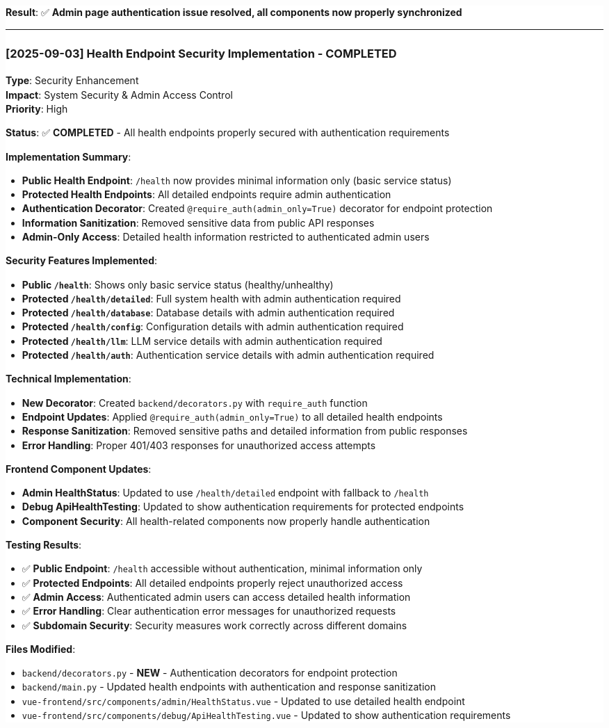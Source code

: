 **Result**: ✅ **Admin page authentication issue resolved, all components now properly synchronized**

---

### [2025-09-03] Health Endpoint Security Implementation - COMPLETED

**Type**: Security Enhancement  
**Impact**: System Security & Admin Access Control  
**Priority**: High  

**Status**: ✅ **COMPLETED** - All health endpoints properly secured with authentication requirements

**Implementation Summary**:
- **Public Health Endpoint**: `/health` now provides minimal information only (basic service status)
- **Protected Health Endpoints**: All detailed endpoints require admin authentication
- **Authentication Decorator**: Created `@require_auth(admin_only=True)` decorator for endpoint protection
- **Information Sanitization**: Removed sensitive data from public API responses
- **Admin-Only Access**: Detailed health information restricted to authenticated admin users

**Security Features Implemented**:
- **Public `/health`**: Shows only basic service status (healthy/unhealthy)
- **Protected `/health/detailed`**: Full system health with admin authentication required
- **Protected `/health/database`**: Database details with admin authentication required
- **Protected `/health/config`**: Configuration details with admin authentication required
- **Protected `/health/llm`**: LLM service details with admin authentication required
- **Protected `/health/auth`**: Authentication service details with admin authentication required

**Technical Implementation**:
- **New Decorator**: Created `backend/decorators.py` with `require_auth` function
- **Endpoint Updates**: Applied `@require_auth(admin_only=True)` to all detailed health endpoints
- **Response Sanitization**: Removed sensitive paths and detailed information from public responses
- **Error Handling**: Proper 401/403 responses for unauthorized access attempts

**Frontend Component Updates**:
- **Admin HealthStatus**: Updated to use `/health/detailed` endpoint with fallback to `/health`
- **Debug ApiHealthTesting**: Updated to show authentication requirements for protected endpoints
- **Component Security**: All health-related components now properly handle authentication

**Testing Results**:
- ✅ **Public Endpoint**: `/health` accessible without authentication, minimal information only
- ✅ **Protected Endpoints**: All detailed endpoints properly reject unauthorized access
- ✅ **Admin Access**: Authenticated admin users can access detailed health information
- ✅ **Error Handling**: Clear authentication error messages for unauthorized requests
- ✅ **Subdomain Security**: Security measures work correctly across different domains

**Files Modified**:
- `backend/decorators.py` - **NEW** - Authentication decorators for endpoint protection
- `backend/main.py` - Updated health endpoints with authentication and response sanitization
- `vue-frontend/src/components/admin/HealthStatus.vue` - Updated to use detailed health endpoint
- `vue-frontend/src/components/debug/ApiHealthTesting.vue` - Updated to show authentication requirements
